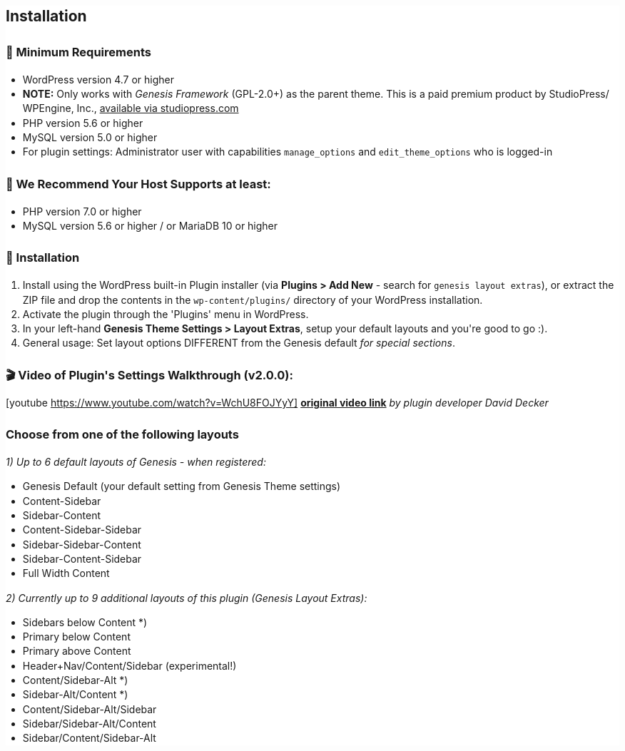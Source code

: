 
## Installation 


### 🚀 Minimum Requirements 

* WordPress version 4.7 or higher
* **NOTE:** Only works with *Genesis Framework* (GPL-2.0+) as the parent theme. This is a paid premium product by StudioPress/ WPEngine, Inc., [available via studiopress.com](https://deckerweb.de/go/genesis/)
* PHP version 5.6 or higher
* MySQL version 5.0 or higher
* For plugin settings: Administrator user with capabilities `manage_options` and `edit_theme_options` who is logged-in


### 🚀 We Recommend Your Host Supports at least: 

* PHP version 7.0 or higher
* MySQL version 5.6 or higher / or MariaDB 10 or higher


### 🚀 Installation 

1. Install using the WordPress built-in Plugin installer (via **Plugins > Add New** - search for `genesis layout extras`), or extract the ZIP file and drop the contents in the `wp-content/plugins/` directory of your WordPress installation.
2. Activate the plugin through the 'Plugins' menu in WordPress.
3. In your left-hand **Genesis Theme Settings > Layout Extras**, setup your default layouts and you're good to go :).
4. General usage: Set layout options DIFFERENT from the Genesis default *for special sections*.


### 🎬 Video of Plugin's Settings Walkthrough (v2.0.0): 
[youtube https://www.youtube.com/watch?v=WchU8FOJYyY]
[**original video link**](https://www.youtube.com/watch?v=WchU8FOJYyY) *by plugin developer David Decker*


### Choose from one of the following layouts 
*1) Up to 6 default layouts of Genesis - when registered:*

* Genesis Default (your default setting from Genesis Theme settings)
* Content-Sidebar
* Sidebar-Content
* Content-Sidebar-Sidebar
* Sidebar-Sidebar-Content
* Sidebar-Content-Sidebar
* Full Width Content

*2) Currently up to 9 additional layouts of this plugin (Genesis Layout Extras):*

* Sidebars below Content *)
* Primary below Content
* Primary above Content
* Header+Nav/Content/Sidebar (experimental!)
* Content/Sidebar-Alt *)
* Sidebar-Alt/Content *)
* Content/Sidebar-Alt/Sidebar
* Sidebar/Sidebar-Alt/Content
* Sidebar/Content/Sidebar-Alt
